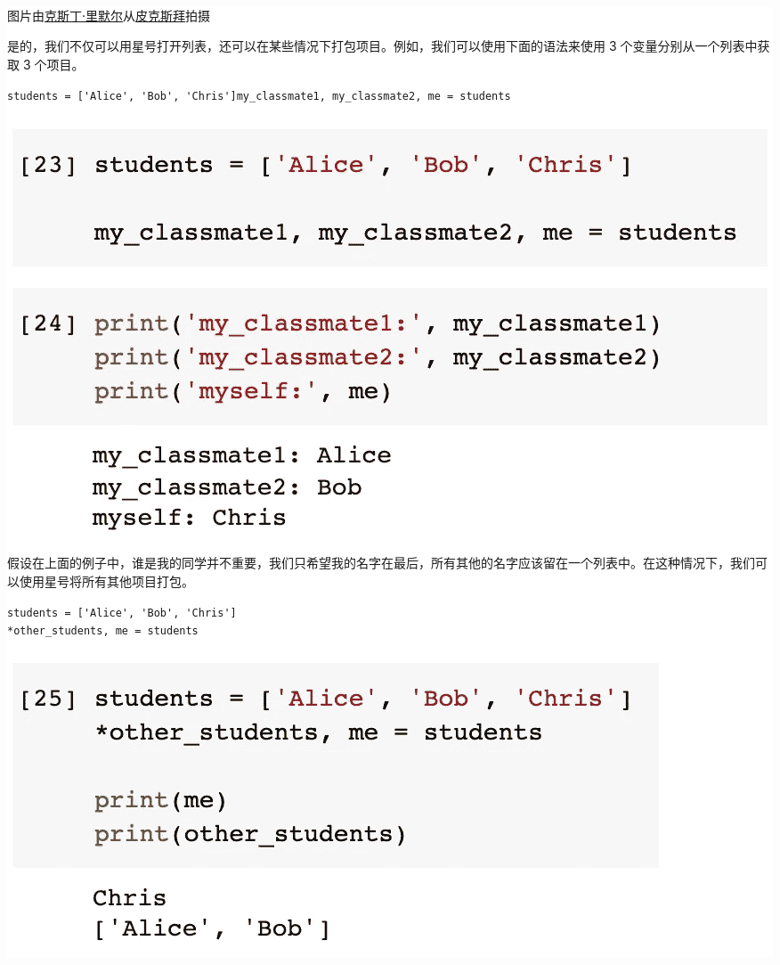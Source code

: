 图片由[克斯丁·里默尔](https://pixabay.com/users/kriemer-932379/?utm_source=link-attribution&utm_medium=referral&utm_campaign=image&utm_content=1619751)从[皮克斯拜](https://pixabay.com/?utm_source=link-attribution&utm_medium=referral&utm_campaign=image&utm_content=1619751)拍摄

是的，我们不仅可以用星号打开列表，还可以在某些情况下打包项目。例如，我们可以使用下面的语法来使用 3 个变量分别从一个列表中获取 3 个项目。

```
students = ['Alice', 'Bob', 'Chris']my_classmate1, my_classmate2, me = students
```

![](img/04e2afd98f8a054d23a7b78c794d916b.png)

假设在上面的例子中，谁是我的同学并不重要，我们只希望我的名字在最后，所有其他的名字应该留在一个列表中。在这种情况下，我们可以使用星号将所有其他项目打包。

```
students = ['Alice', 'Bob', 'Chris']
*other_students, me = students
```

![](img/923f3f92d77ebb23c1775af6b739285c.png)
